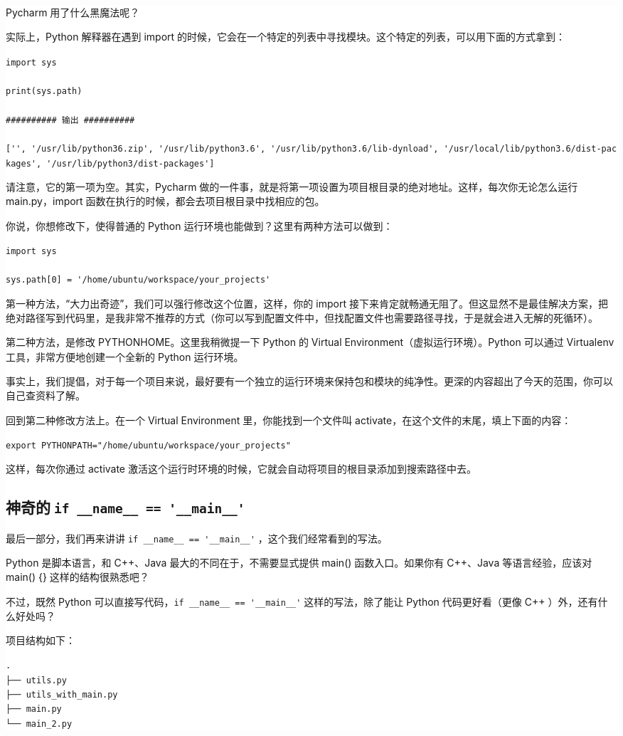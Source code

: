 Pycharm 用了什么黑魔法呢？

实际上，Python 解释器在遇到 import 的时候，它会在一个特定的列表中寻找模块。这个特定的列表，可以用下面的方式拿到：

```
import sys  

print(sys.path)

########## 输出 ##########

['', '/usr/lib/python36.zip', '/usr/lib/python3.6', '/usr/lib/python3.6/lib-dynload', '/usr/local/lib/python3.6/dist-packages', '/usr/lib/python3/dist-packages']

```

请注意，它的第一项为空。其实，Pycharm 做的一件事，就是将第一项设置为项目根目录的绝对地址。这样，每次你无论怎么运行 main.py，import 函数在执行的时候，都会去项目根目录中找相应的包。

你说，你想修改下，使得普通的 Python 运行环境也能做到？这里有两种方法可以做到：

```
import sys

sys.path[0] = '/home/ubuntu/workspace/your_projects'

```

第一种方法，“大力出奇迹”，我们可以强行修改这个位置，这样，你的 import 接下来肯定就畅通无阻了。但这显然不是最佳解决方案，把绝对路径写到代码里，是我非常不推荐的方式（你可以写到配置文件中，但找配置文件也需要路径寻找，于是就会进入无解的死循环）。

第二种方法，是修改 PYTHONHOME。这里我稍微提一下 Python 的 Virtual Environment（虚拟运行环境）。Python 可以通过 Virtualenv 工具，非常方便地创建一个全新的 Python 运行环境。

事实上，我们提倡，对于每一个项目来说，最好要有一个独立的运行环境来保持包和模块的纯净性。更深的内容超出了今天的范围，你可以自己查资料了解。

回到第二种修改方法上。在一个 Virtual Environment 里，你能找到一个文件叫 activate，在这个文件的末尾，填上下面的内容：

```
export PYTHONPATH="/home/ubuntu/workspace/your_projects"

```

这样，每次你通过 activate 激活这个运行时环境的时候，它就会自动将项目的根目录添加到搜索路径中去。

## 神奇的 `if __name__ == '__main__'`

最后一部分，我们再来讲讲 `if __name__ == '__main__'` ，这个我们经常看到的写法。

Python 是脚本语言，和 C++、Java 最大的不同在于，不需要显式提供 main() 函数入口。如果你有 C++、Java 等语言经验，应该对 main() {} 这样的结构很熟悉吧？

不过，既然 Python 可以直接写代码，`if __name__ == '__main__'` 这样的写法，除了能让 Python 代码更好看（更像 C++ ）外，还有什么好处吗？

项目结构如下：

```
.
├── utils.py
├── utils_with_main.py
├── main.py
└── main_2.py

```
